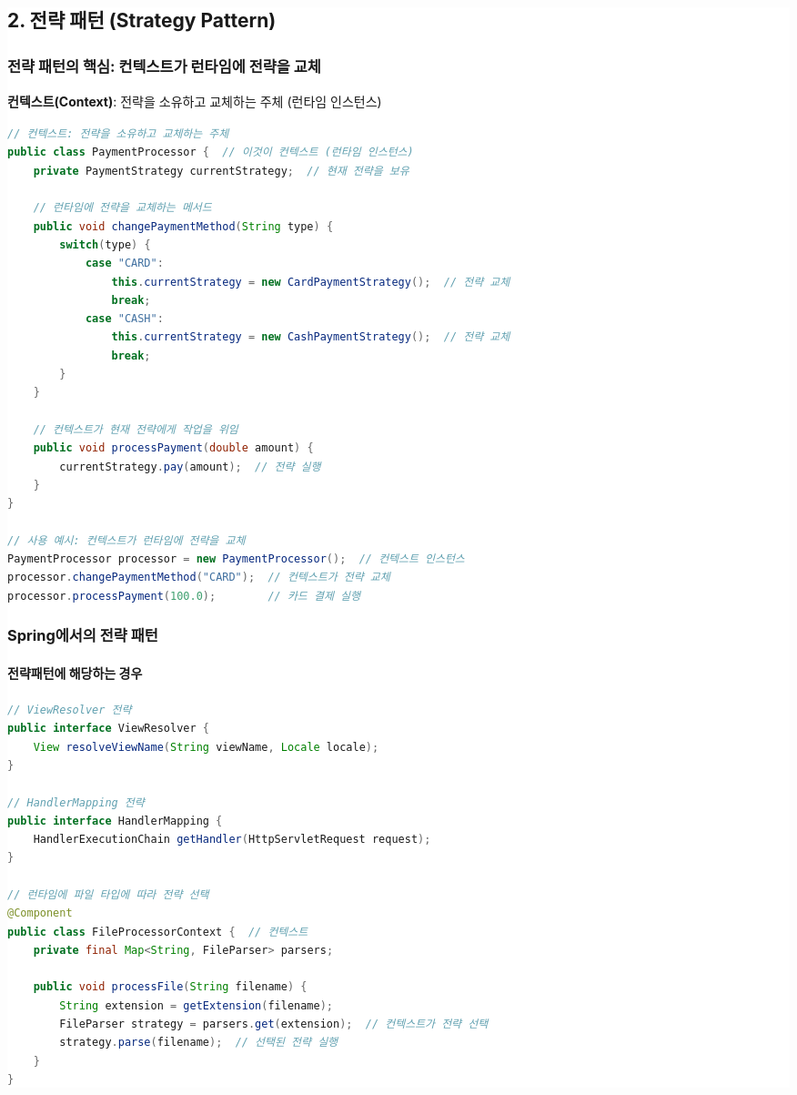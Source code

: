 ## 2. 전략 패턴 (Strategy Pattern)

### 전략 패턴의 핵심: 컨텍스트가 런타임에 전략을 교체

**컨텍스트(Context)**: 전략을 소유하고 교체하는 주체 (런타임 인스턴스)

```java
// 컨텍스트: 전략을 소유하고 교체하는 주체
public class PaymentProcessor {  // 이것이 컨텍스트 (런타임 인스턴스)
    private PaymentStrategy currentStrategy;  // 현재 전략을 보유

    // 런타임에 전략을 교체하는 메서드
    public void changePaymentMethod(String type) {
        switch(type) {
            case "CARD":
                this.currentStrategy = new CardPaymentStrategy();  // 전략 교체
                break;
            case "CASH":
                this.currentStrategy = new CashPaymentStrategy();  // 전략 교체
                break;
        }
    }

    // 컨텍스트가 현재 전략에게 작업을 위임
    public void processPayment(double amount) {
        currentStrategy.pay(amount);  // 전략 실행
    }
}

// 사용 예시: 컨텍스트가 런타임에 전략을 교체
PaymentProcessor processor = new PaymentProcessor();  // 컨텍스트 인스턴스
processor.changePaymentMethod("CARD");  // 컨텍스트가 전략 교체
processor.processPayment(100.0);        // 카드 결제 실행
```

### Spring에서의 전략 패턴

#### 전략패턴에 해당하는 경우

```java
// ViewResolver 전략
public interface ViewResolver {
    View resolveViewName(String viewName, Locale locale);
}

// HandlerMapping 전략
public interface HandlerMapping {
    HandlerExecutionChain getHandler(HttpServletRequest request);
}

// 런타임에 파일 타입에 따라 전략 선택
@Component
public class FileProcessorContext {  // 컨텍스트
    private final Map<String, FileParser> parsers;

    public void processFile(String filename) {
        String extension = getExtension(filename);
        FileParser strategy = parsers.get(extension);  // 컨텍스트가 전략 선택
        strategy.parse(filename);  // 선택된 전략 실행
    }
}
```
